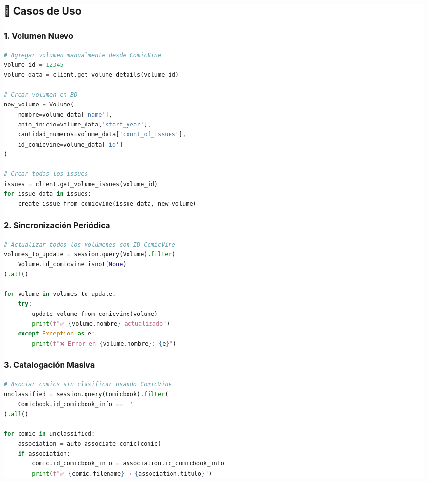 ## 🎯 Casos de Uso

### 1. Volumen Nuevo
```python
# Agregar volumen manualmente desde ComicVine
volume_id = 12345
volume_data = client.get_volume_details(volume_id)

# Crear volumen en BD
new_volume = Volume(
    nombre=volume_data['name'],
    anio_inicio=volume_data['start_year'],
    cantidad_numeros=volume_data['count_of_issues'],
    id_comicvine=volume_data['id']
)

# Crear todos los issues
issues = client.get_volume_issues(volume_id)
for issue_data in issues:
    create_issue_from_comicvine(issue_data, new_volume)
```

### 2. Sincronización Periódica
```python
# Actualizar todos los volúmenes con ID ComicVine
volumes_to_update = session.query(Volume).filter(
    Volume.id_comicvine.isnot(None)
).all()

for volume in volumes_to_update:
    try:
        update_volume_from_comicvine(volume)
        print(f"✅ {volume.nombre} actualizado")
    except Exception as e:
        print(f"❌ Error en {volume.nombre}: {e}")
```

### 3. Catalogación Masiva
```python
# Asociar comics sin clasificar usando ComicVine
unclassified = session.query(Comicbook).filter(
    Comicbook.id_comicbook_info == ''
).all()

for comic in unclassified:
    association = auto_associate_comic(comic)
    if association:
        comic.id_comicbook_info = association.id_comicbook_info
        print(f"✅ {comic.filename} → {association.titulo}")
```
